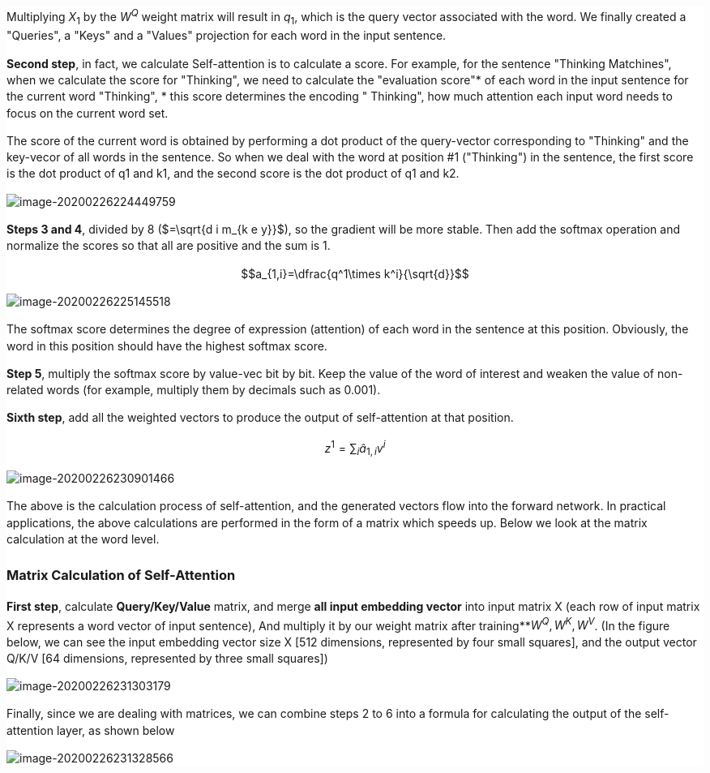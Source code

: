 Multiplying $X_1$ by the $W^Q$ weight matrix will result in $q_1$, which is the query vector associated with the word. We finally created a "Queries", a "Keys" and a "Values" projection for each word in the input sentence.

**Second step**, in fact, we calculate Self-attention is to calculate a score. For example, for the sentence "Thinking Matchines", when we calculate the score for "Thinking", we need to calculate the "evaluation score"* of each word in the input sentence for the current word "Thinking", * this score determines the encoding " Thinking", how much attention each input word needs to focus on the current word set.

The score of the current word is obtained by performing a dot product of the query-vector corresponding to "Thinking" and the key-vecor of all words in the sentence. So when we deal with the word at position #1 ("Thinking") in the sentence, the first score is the dot product of q1 and k1, and the second score is the dot product of q1 and k2.

![image-20200226224449759](https://cdn.jsdelivr.net/gh/chenhaishun/test_pic@master/typora20200226224451-504078.png)

**Steps 3 and 4**, divided by 8 ($=\sqrt{d i m_{k e y}}$), so the gradient will be more stable. Then add the softmax operation and normalize the scores so that all are positive and the sum is 1.

$$a_{1,i}=\dfrac{q^1\times k^i}{\sqrt{d}}$$

![image-20200226225145518](https://cdn.jsdelivr.net/gh/chenhaishun/test_pic@master/typora20200226225146-937330.png)

The softmax score determines the degree of expression (attention) of each word in the sentence at this position. Obviously, the word in this position should have the highest softmax score.

**Step 5**, multiply the softmax score by value-vec bit by bit. Keep the value of the word of interest and weaken the value of non-related words (for example, multiply them by decimals such as 0.001).

**Sixth step**, add all the weighted vectors to produce the output of self-attention at that position.

$$z^1 = \sum_i\hat{a}_{1,i}v^i$$

![image-20200226230901466](https://cdn.jsdelivr.net/gh/chenhaishun/test_pic@master/typora20200226230902-736522.png)

The above is the calculation process of self-attention, and the generated vectors flow into the forward network. In practical applications, the above calculations are performed in the form of a matrix which speeds up. Below we look at the matrix calculation at the word level.

### Matrix Calculation of Self-Attention

**First step**, calculate **Query/Key/Value** matrix, and merge **all input embedding vector** into input matrix X (each row of input matrix X represents a word vector of input sentence), And multiply it by our weight matrix after training**$W^Q,W^K,W^V$. (In the figure below, we can see the input embedding vector size X [512 dimensions, represented by four small squares], and the output vector Q/K/V [64 dimensions, represented by three small squares])

![image-20200226231303179](https://cdn.jsdelivr.net/gh/chenhaishun/test_pic@master/typora20200226231304-175221.png)

Finally, since we are dealing with matrices, we can combine steps 2 to 6 into a formula for calculating the output of the self-attention layer, as shown below

![image-20200226231328566](https://cdn.jsdelivr.net/gh/chenhaishun/test_pic@master/typora20200226231330-58687.png)
